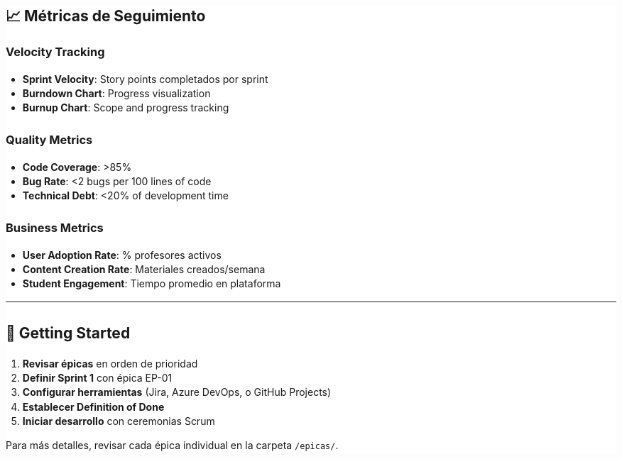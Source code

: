 ## 📈 Métricas de Seguimiento

### **Velocity Tracking**
- **Sprint Velocity**: Story points completados por sprint
- **Burndown Chart**: Progress visualization
- **Burnup Chart**: Scope and progress tracking

### **Quality Metrics**
- **Code Coverage**: >85%
- **Bug Rate**: <2 bugs per 100 lines of code
- **Technical Debt**: <20% of development time

### **Business Metrics**
- **User Adoption Rate**: % profesores activos
- **Content Creation Rate**: Materiales creados/semana
- **Student Engagement**: Tiempo promedio en plataforma

---

## 🚀 Getting Started

1. **Revisar épicas** en orden de prioridad
2. **Definir Sprint 1** con épica EP-01
3. **Configurar herramientas** (Jira, Azure DevOps, o GitHub Projects)
4. **Establecer Definition of Done**
5. **Iniciar desarrollo** con ceremonias Scrum

Para más detalles, revisar cada épica individual en la carpeta `/epicas/`. 